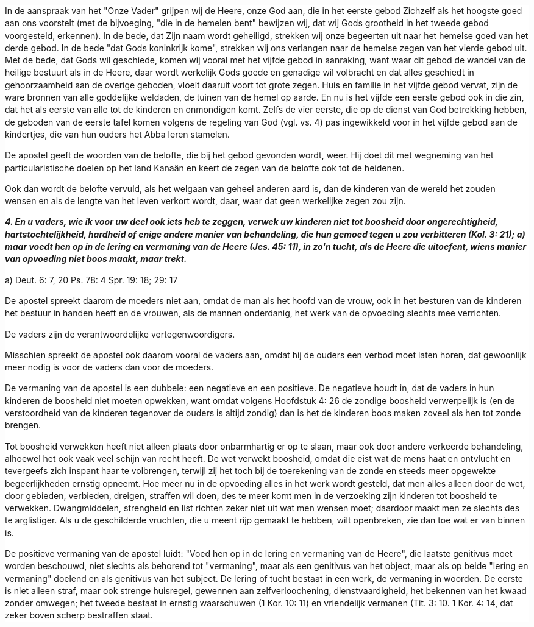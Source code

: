 In de aanspraak van het "Onze Vader" grijpen wij de Heere, onze God aan, die in het eerste gebod Zichzelf als het hoogste goed aan ons voorstelt (met de bijvoeging, "die in de hemelen bent" bewijzen wij, dat wij Gods grootheid in het tweede gebod voorgesteld, erkennen). In de bede, dat Zijn naam wordt geheiligd, strekken wij onze begeerten uit naar het hemelse goed van het derde gebod. In de bede "dat Gods koninkrijk kome", strekken wij ons verlangen naar de hemelse zegen van het vierde gebod uit. Met de bede, dat Gods wil geschiede, komen wij vooral met het vijfde gebod in aanraking, want waar dit gebod de wandel van de heilige bestuurt als in de Heere, daar wordt werkelijk Gods goede en genadige wil volbracht en dat alles geschiedt in gehoorzaamheid aan de overige geboden, vloeit daaruit voort tot grote zegen. Huis en familie in het vijfde gebod vervat, zijn de ware bronnen van alle goddelijke weldaden, de tuinen van de hemel op aarde. En nu is het vijfde een eerste gebod ook in die zin, dat het als eerste van alle tot de kinderen en onmondigen komt. Zelfs de vier eerste, die op de dienst van God betrekking hebben, de geboden van de eerste tafel komen volgens de regeling van God (vgl. vs. 4) pas ingewikkeld voor in het vijfde gebod aan de kindertjes, die van hun ouders het Abba leren stamelen.

De apostel geeft de woorden van de belofte, die bij het gebod gevonden wordt, weer. Hij doet dit met wegneming van het particularistische doelen op het land Kanaän en keert de zegen van de belofte ook tot de heidenen.

Ook dan wordt de belofte vervuld, als het welgaan van geheel anderen aard is, dan de kinderen van de wereld het zouden wensen en als de lengte van het leven verkort wordt, daar, waar dat geen werkelijke zegen zou zijn.

***4. En u vaders, wie ik voor uw deel ook iets heb te zeggen, verwek uw kinderen niet tot boosheid door ongerechtigheid, hartstochtelijkheid, hardheid of enige andere manier van behandeling, die hun gemoed tegen u zou verbitteren (Kol. 3: 21); a) maar voedt hen op in de lering en vermaning van de Heere (Jes. 45: 11), in  zo'n tucht, als de Heere die uitoefent, wiens manier van opvoeding niet boos maakt, maar trekt.***

a) Deut. 6: 7, 20 Ps. 78: 4 Spr. 19: 18; 29: 17

De apostel spreekt daarom de moeders niet aan, omdat de man als het hoofd van de vrouw, ook in het besturen van de kinderen het bestuur in handen heeft en de vrouwen, als de mannen onderdanig, het werk van de opvoeding slechts mee verrichten.

De vaders zijn de verantwoordelijke vertegenwoordigers.

Misschien spreekt de apostel ook daarom vooral de vaders aan, omdat hij de ouders een verbod moet laten horen, dat gewoonlijk meer nodig is voor de vaders dan voor de moeders.

De vermaning van de apostel is een dubbele: een negatieve en een positieve. De negatieve houdt in, dat de vaders in hun kinderen de boosheid niet moeten opwekken, want omdat volgens Hoofdstuk 4: 26 de zondige boosheid verwerpelijk is (en de verstoordheid van de kinderen tegenover de ouders is altijd zondig) dan is het de kinderen boos maken zoveel als hen tot zonde brengen.

Tot boosheid verwekken heeft niet alleen plaats door onbarmhartig er op te slaan, maar ook door andere verkeerde behandeling, alhoewel het ook vaak veel schijn van recht heeft. De wet verwekt boosheid, omdat die eist wat de mens haat en ontvlucht en tevergeefs zich inspant haar te volbrengen, terwijl zij het toch bij de toerekening van de zonde en steeds meer opgewekte begeerlijkheden ernstig opneemt. Hoe meer nu in de opvoeding alles in het werk wordt gesteld, dat men alles alleen door de wet, door gebieden, verbieden, dreigen, straffen wil doen, des te meer komt men in de verzoeking zijn kinderen tot boosheid te verwekken. Dwangmiddelen, strengheid en list richten zeker niet uit wat men wensen moet; daardoor maakt men ze slechts des te arglistiger. Als u de geschilderde vruchten, die u meent rijp gemaakt te hebben, wilt openbreken, zie dan toe wat er van binnen is.

De positieve vermaning van de apostel luidt: "Voed hen op in de lering en vermaning van de Heere", die laatste genitivus moet worden beschouwd, niet slechts als behorend tot "vermaning", maar als een genitivus van het object, maar als op beide "lering en vermaning" doelend en als genitivus van het subject. De lering of tucht bestaat in een werk, de vermaning in woorden. De eerste is niet alleen straf, maar ook strenge huisregel, gewennen aan zelfverloochening, dienstvaardigheid, het bekennen van het kwaad zonder omwegen; het tweede bestaat in ernstig waarschuwen (1 Kor. 10: 11) en vriendelijk vermanen (Tit. 3: 10. 1 Kor. 4: 14, dat zeker boven scherp bestraffen staat.
